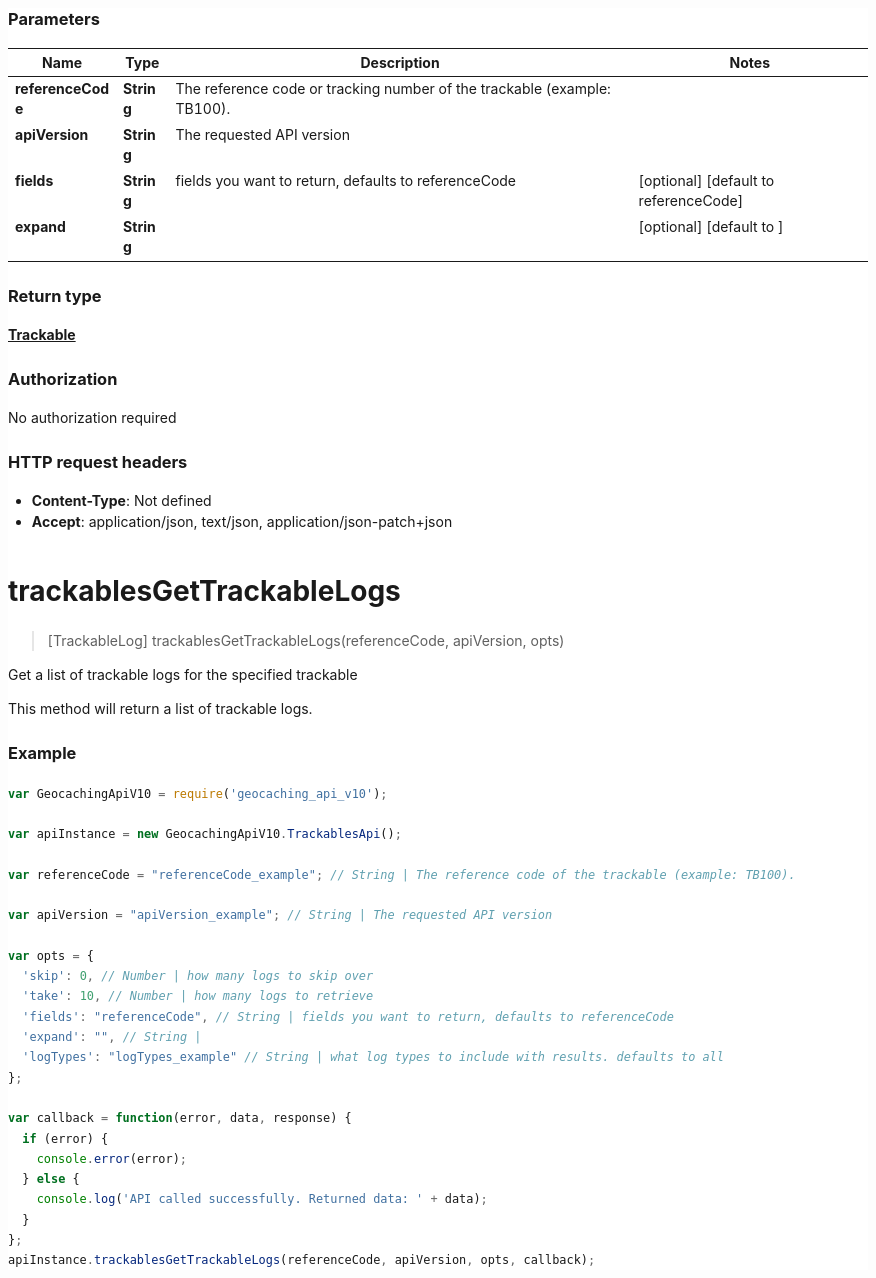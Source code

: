 ### Parameters

Name | Type | Description  | Notes
------------- | ------------- | ------------- | -------------
 **referenceCode** | **String**| The reference code or tracking number of the trackable (example: TB100). | 
 **apiVersion** | **String**| The requested API version | 
 **fields** | **String**| fields you want to return, defaults to referenceCode | [optional] [default to referenceCode]
 **expand** | **String**|  | [optional] [default to ]

### Return type

[**Trackable**](Trackable.md)

### Authorization

No authorization required

### HTTP request headers

 - **Content-Type**: Not defined
 - **Accept**: application/json, text/json, application/json-patch+json

<a name="trackablesGetTrackableLogs"></a>
# **trackablesGetTrackableLogs**
> [TrackableLog] trackablesGetTrackableLogs(referenceCode, apiVersion, opts)

Get a list of trackable logs for the specified trackable

This method will return a list of trackable logs.

### Example
```javascript
var GeocachingApiV10 = require('geocaching_api_v10');

var apiInstance = new GeocachingApiV10.TrackablesApi();

var referenceCode = "referenceCode_example"; // String | The reference code of the trackable (example: TB100).

var apiVersion = "apiVersion_example"; // String | The requested API version

var opts = { 
  'skip': 0, // Number | how many logs to skip over
  'take': 10, // Number | how many logs to retrieve
  'fields': "referenceCode", // String | fields you want to return, defaults to referenceCode
  'expand': "", // String | 
  'logTypes': "logTypes_example" // String | what log types to include with results. defaults to all
};

var callback = function(error, data, response) {
  if (error) {
    console.error(error);
  } else {
    console.log('API called successfully. Returned data: ' + data);
  }
};
apiInstance.trackablesGetTrackableLogs(referenceCode, apiVersion, opts, callback);
```
